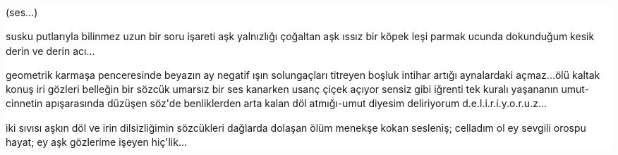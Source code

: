 (ses...)


susku 
putlarıyla bilinmez
uzun bir soru işareti
aşk
yalnızlığı çoğaltan
aşk
ıssız bir köpek leşi
parmak ucunda
dokunduğum kesik
derin ve derin
acı...

                                                                                                   
geometrik karmaşa
penceresinde beyazın
ay negatif
ışın solungaçları
titreyen boşluk
intihar
artığı aynalardaki
açmaz...ölü kaltak
konuş
iri gözleri belleğin
bir sözcük
umarsız
bir ses 
kanarken
usanç
çiçek açıyor
sensiz gibi
iğrenti
tek kuralı yaşananın
umut-cinnetin apışarasında
          düzüşen söz'de benliklerden
          arta kalan döl atmığı-umut diyesim
deliriyorum
d.e.l.i.r.i.y.o.r.u.z...

                                                                                                       







iki sıvısı aşkın
döl ve irin
dilsizliğimin sözcükleri
dağlarda dolaşan ölüm
menekşe kokan
sesleniş; celladım ol ey 
           	   sevgili
                    			orospu
             	hayat; ey aşk
gözlerime işeyen hiç'lik...
